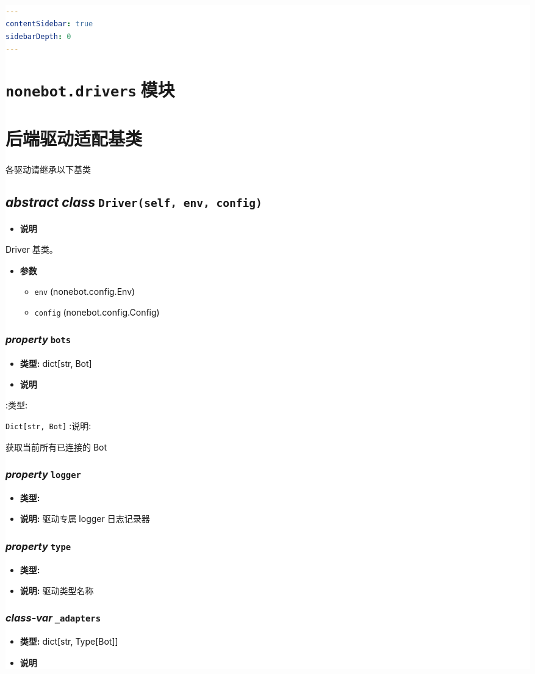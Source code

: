 ```yaml
---
contentSidebar: true
sidebarDepth: 0
---
```


# `nonebot.drivers` 模块

后端驱动适配基类
=================

各驱动请继承以下基类

## _abstract class_ `Driver(self, env, config)`

- **说明**

Driver 基类。

- **参数**

    - `env` (nonebot.config.Env)

    - `config` (nonebot.config.Config)

### _property_ `bots`

- **类型:** dict[str, Bot]

- **说明**

:类型:

``Dict[str, Bot]``
:说明:

  获取当前所有已连接的 Bot

### _property_ `logger`

- **类型:** 

- **说明:** 驱动专属 logger 日志记录器

### _property_ `type`

- **类型:** 

- **说明:** 驱动类型名称

### _class-var_ `_adapters`

- **类型:** dict[str, Type[Bot]]

- **说明**
